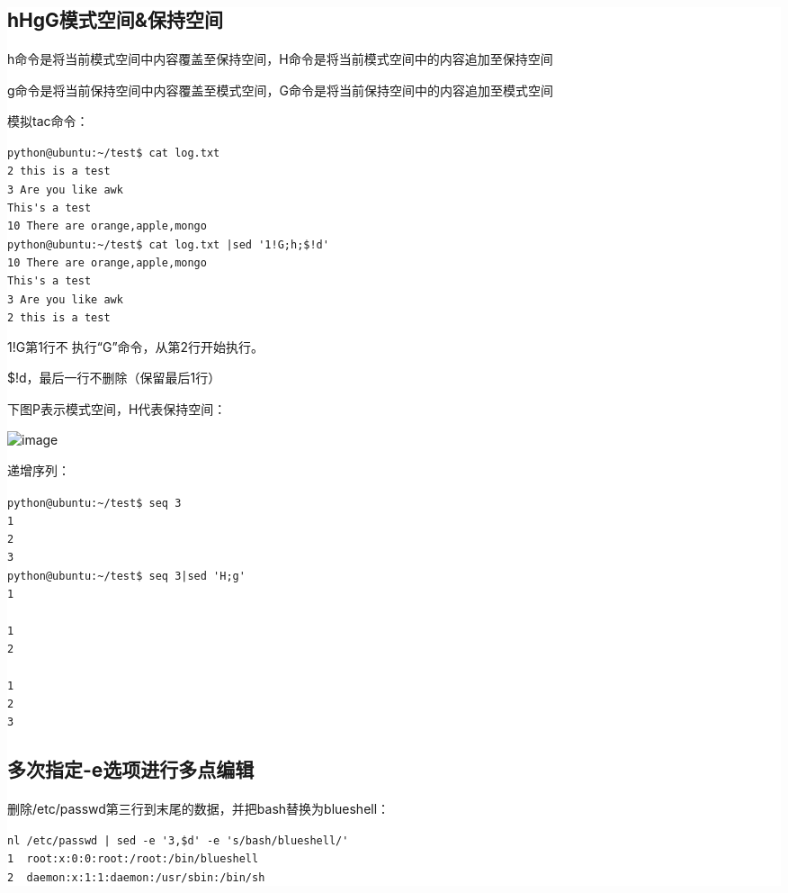 ## hHgG模式空间&保持空间
h命令是将当前模式空间中内容覆盖至保持空间，H命令是将当前模式空间中的内容追加至保持空间

g命令是将当前保持空间中内容覆盖至模式空间，G命令是将当前保持空间中的内容追加至模式空间

模拟tac命令：

```txt
python@ubuntu:~/test$ cat log.txt 
2 this is a test
3 Are you like awk
This's a test
10 There are orange,apple,mongo
python@ubuntu:~/test$ cat log.txt |sed '1!G;h;$!d'
10 There are orange,apple,mongo
This's a test
3 Are you like awk
2 this is a test
 ```

1!G第1行不 执行“G”命令，从第2行开始执行。

$!d，最后一行不删除（保留最后1行）

下图P表示模式空间，H代表保持空间：

![image](https://github.com/user-attachments/assets/2228f5f6-6f11-4035-a2ee-203c9f1c2a05)


递增序列：

```txt
python@ubuntu:~/test$ seq 3
1
2
3
python@ubuntu:~/test$ seq 3|sed 'H;g'
1

1
2

1
2
3
 ```

## 多次指定-e选项进行多点编辑
删除/etc/passwd第三行到末尾的数据，并把bash替换为blueshell：

```txt
nl /etc/passwd | sed -e '3,$d' -e 's/bash/blueshell/'
1  root:x:0:0:root:/root:/bin/blueshell
2  daemon:x:1:1:daemon:/usr/sbin:/bin/sh
 ```
